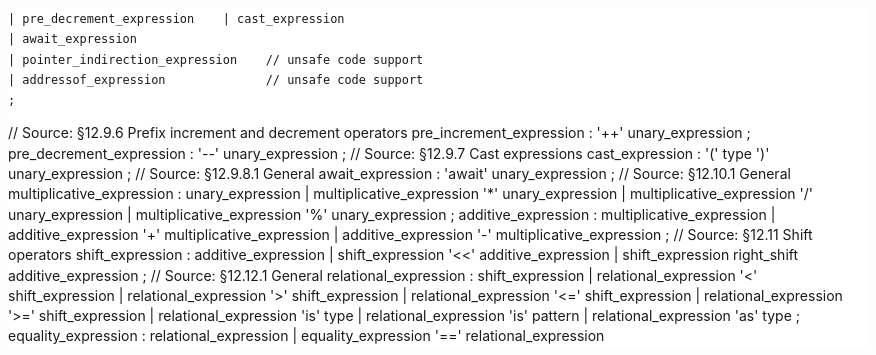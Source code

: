     | pre_decrement_expression    | cast_expression
    | await_expression
    | pointer_indirection_expression    // unsafe code support
    | addressof_expression              // unsafe code support
    ;
// Source: §12.9.6 Prefix increment and decrement operators
pre_increment_expression
    : '++' unary_expression
    ;
pre_decrement_expression
    : '--' unary_expression
    ;
// Source: §12.9.7 Cast expressions
cast_expression
    : '(' type ')' unary_expression
    ;
// Source: §12.9.8.1 General
await_expression
    : 'await' unary_expression
    ;
// Source: §12.10.1 General
multiplicative_expression
    : unary_expression
    | multiplicative_expression '*' unary_expression
    | multiplicative_expression '/' unary_expression
    | multiplicative_expression '%' unary_expression
    ;
additive_expression
    : multiplicative_expression
    | additive_expression '+' multiplicative_expression
    | additive_expression '-' multiplicative_expression
    ;
// Source: §12.11 Shift operators
shift_expression
    : additive_expression
    | shift_expression '<<' additive_expression
    | shift_expression right_shift additive_expression
    ;
// Source: §12.12.1 General
relational_expression
    : shift_expression
    | relational_expression '<' shift_expression
    | relational_expression '>' shift_expression
    | relational_expression '<=' shift_expression
    | relational_expression '>=' shift_expression
    | relational_expression 'is' type
    | relational_expression 'is' pattern    | relational_expression 'as' type
    ;
equality_expression
    : relational_expression
    | equality_expression '==' relational_expression